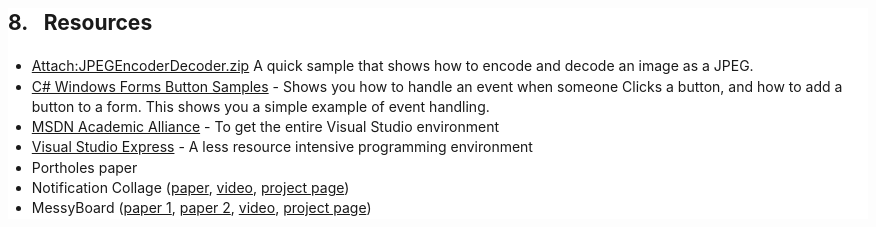 ## <a name="toc8" id="toc8"></a>8.  Resources

* [Attach:JPEGEncoderDecoder.zip](Teaching/JPEGEncoderDecoder.zip) A quick sample that shows how to encode and decode an image as a JPEG.
* [C# Windows Forms Button Samples](http://java2s.com/Code/CSharp/GUI-Windows-Form/Button.htm) - Shows you how to handle an event when someone Clicks a button, and how to add a button to a form. This shows you a simple example of event handling.
* [MSDN Academic Alliance](http://support.cc.gatech.edu/resources/downloads) - To get the entire Visual Studio environment
* [Visual Studio Express](http://www.microsoft.com/express/Windows/) - A less resource intensive programming environment
* Portholes paper
* Notification Collage ([paper](http://grouplab.cpsc.ucalgary.ca/Publications/2001-NotificationCollage.CHI), [video](http://grouplab.cpsc.ucalgary.ca/Publications/2004-NotificationCollage.VideoReport), [project page](http://grouplab.cpsc.ucalgary.ca/Projects/ProjectNotificationCollage))
* MessyBoard ([paper 1](http://www.cs.cmu.edu/~afass/papers/Fass_UIST_DoctoralSymposium.pdf), [paper 2](http://www.cs.cmu.edu/~afass/papers/Fass_DIS_MessyDesk.pdf), [video](http://www.cs.cmu.edu/~afass/video/MessyBoard_640x480.mov), [project page](http://www.cs.cmu.edu/~afass/projects.html))
